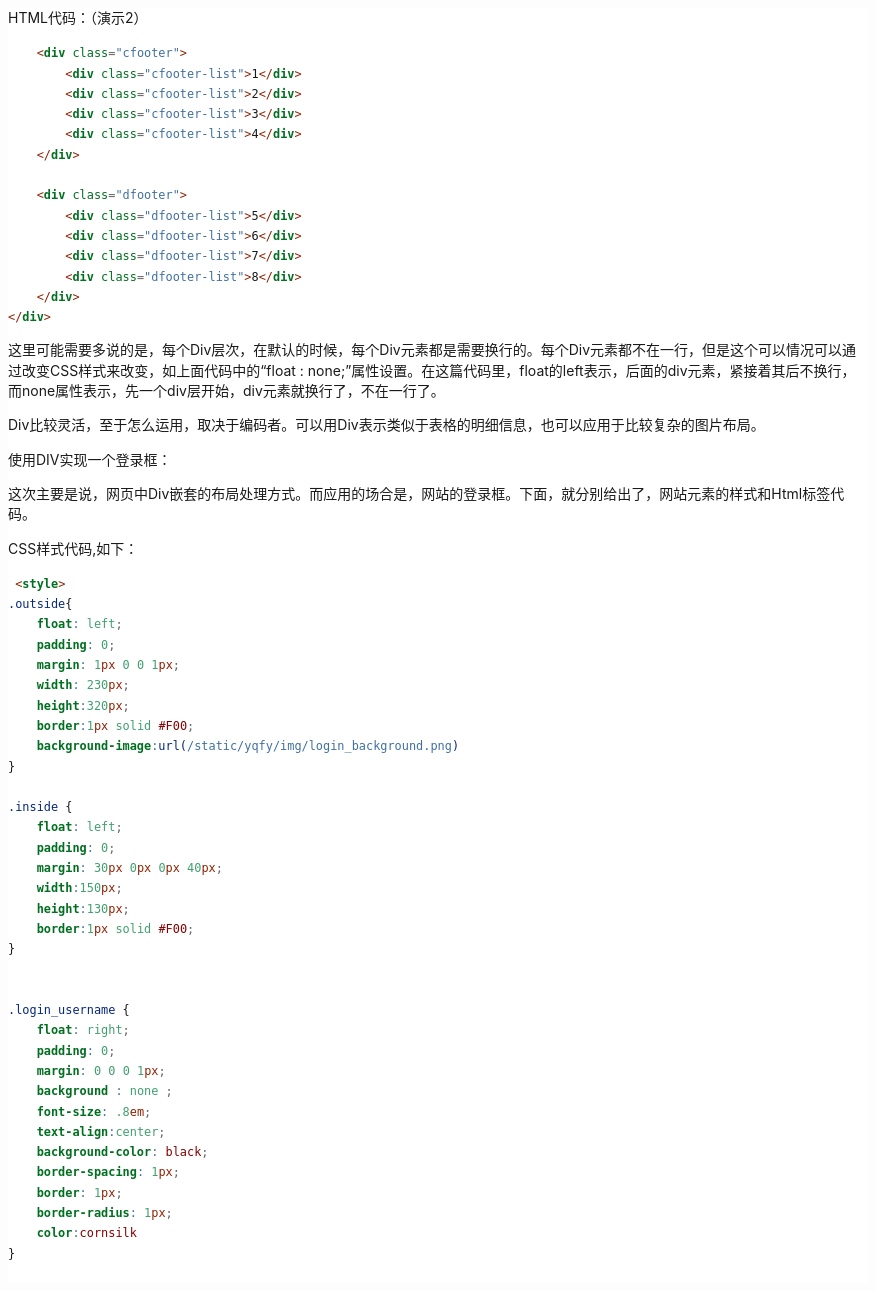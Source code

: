 HTML代码：（演示2）

```html
    <div class="cfooter">
        <div class="cfooter-list">1</div>
        <div class="cfooter-list">2</div>
        <div class="cfooter-list">3</div>
        <div class="cfooter-list">4</div>    
    </div>

    <div class="dfooter">
        <div class="dfooter-list">5</div>
        <div class="dfooter-list">6</div>
        <div class="dfooter-list">7</div>
        <div class="dfooter-list">8</div>    
    </div>
</div>  
```

这里可能需要多说的是，每个Div层次，在默认的时候，每个Div元素都是需要换行的。每个Div元素都不在一行，但是这个可以情况可以通过改变CSS样式来改变，如上面代码中的“float : none;”属性设置。在这篇代码里，float的left表示，后面的div元素，紧接着其后不换行，而none属性表示，先一个div层开始，div元素就换行了，不在一行了。

Div比较灵活，至于怎么运用，取决于编码者。可以用Div表示类似于表格的明细信息，也可以应用于比较复杂的图片布局。


使用DIV实现一个登录框：


这次主要是说，网页中Div嵌套的布局处理方式。而应用的场合是，网站的登录框。下面，就分别给出了，网站元素的样式和Html标签代码。


CSS样式代码,如下：
```html
 <style>
.outside{
    float: left;
    padding: 0;
    margin: 1px 0 0 1px;
	width: 230px;
	height:320px;
	border:1px solid #F00;
	background-image:url(/static/yqfy/img/login_background.png)
}

.inside {
    float: left;
    padding: 0;
    margin: 30px 0px 0px 40px;
	width:150px;
	height:130px;
	border:1px solid #F00;
}


.login_username {
    float: right;
    padding: 0;
    margin: 0 0 0 1px;
    background : none ;
    font-size: .8em;
    text-align:center;
    background-color: black;     
    border-spacing: 1px;
    border: 1px;
    border-radius: 1px;
    color:cornsilk
}
    
```